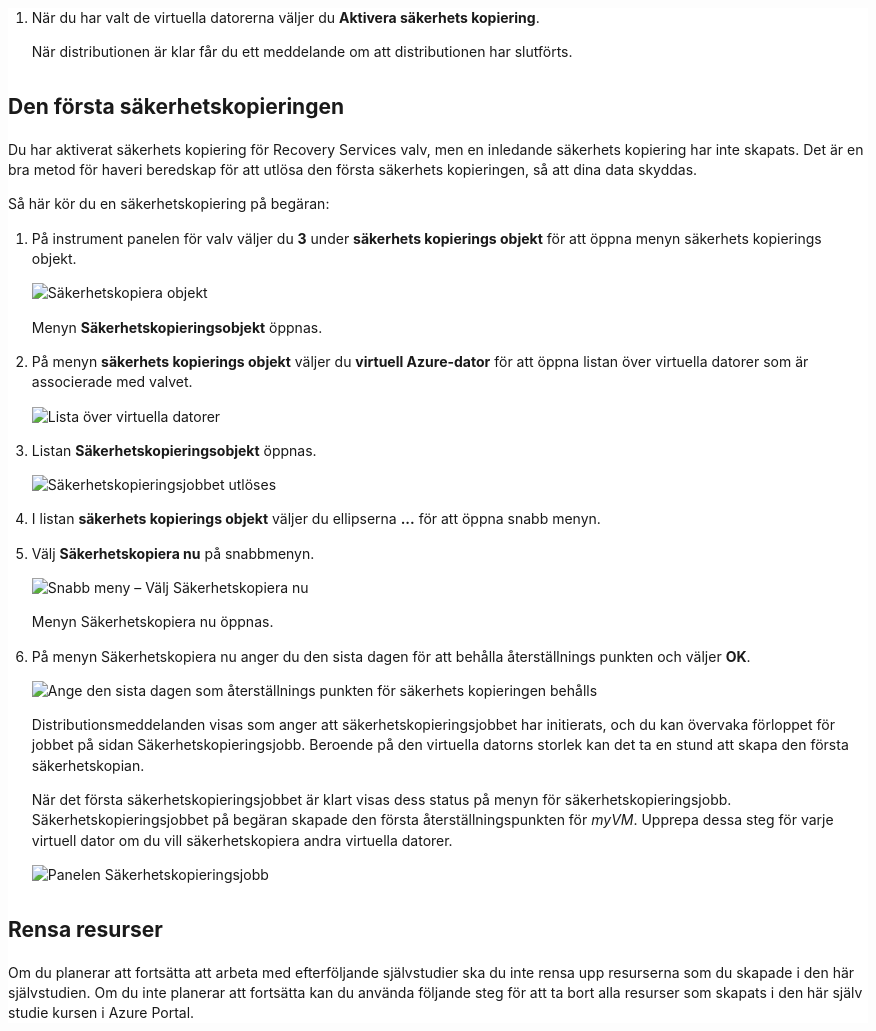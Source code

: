 1. När du har valt de virtuella datorerna väljer du **Aktivera säkerhets kopiering**.

    När distributionen är klar får du ett meddelande om att distributionen har slutförts.

## <a name="initial-backup"></a>Den första säkerhetskopieringen

Du har aktiverat säkerhets kopiering för Recovery Services valv, men en inledande säkerhets kopiering har inte skapats. Det är en bra metod för haveri beredskap för att utlösa den första säkerhets kopieringen, så att dina data skyddas.

Så här kör du en säkerhetskopiering på begäran:

1. På instrument panelen för valv väljer du **3** under **säkerhets kopierings objekt** för att öppna menyn säkerhets kopierings objekt.

    ![Säkerhetskopiera objekt](./media/tutorial-backup-vm-at-scale/tutorial-vm-back-up-now.png)

    Menyn **Säkerhetskopieringsobjekt** öppnas.

1. På menyn **säkerhets kopierings objekt** väljer du **virtuell Azure-dator** för att öppna listan över virtuella datorer som är associerade med valvet.

    ![Lista över virtuella datorer](./media/tutorial-backup-vm-at-scale/three-virtual-machines.png)

1. Listan **Säkerhetskopieringsobjekt** öppnas.

    ![Säkerhetskopieringsjobbet utlöses](./media/tutorial-backup-vm-at-scale/initial-backup-context-menu.png)

1. I listan **säkerhets kopierings objekt** väljer du ellipserna **...** för att öppna snabb menyn.

1. Välj **Säkerhetskopiera nu** på snabbmenyn.

    ![Snabb meny – Välj Säkerhetskopiera nu](./media/tutorial-backup-vm-at-scale/context-menu.png)

    Menyn Säkerhetskopiera nu öppnas.

1. På menyn Säkerhetskopiera nu anger du den sista dagen för att behålla återställnings punkten och väljer **OK**.

    ![Ange den sista dagen som återställnings punkten för säkerhets kopieringen behålls](./media/tutorial-backup-vm-at-scale/backup-now-short.png)

    Distributionsmeddelanden visas som anger att säkerhetskopieringsjobbet har initierats, och du kan övervaka förloppet för jobbet på sidan Säkerhetskopieringsjobb. Beroende på den virtuella datorns storlek kan det ta en stund att skapa den första säkerhetskopian.

    När det första säkerhetskopieringsjobbet är klart visas dess status på menyn för säkerhetskopieringsjobb. Säkerhetskopieringsjobbet på begäran skapade den första återställningspunkten för *myVM*. Upprepa dessa steg för varje virtuell dator om du vill säkerhetskopiera andra virtuella datorer.

    ![Panelen Säkerhetskopieringsjobb](./media/tutorial-backup-vm-at-scale/initial-backup-complete.png)

## <a name="clean-up-resources"></a>Rensa resurser

Om du planerar att fortsätta att arbeta med efterföljande självstudier ska du inte rensa upp resurserna som du skapade i den här självstudien. Om du inte planerar att fortsätta kan du använda följande steg för att ta bort alla resurser som skapats i den här själv studie kursen i Azure Portal.
